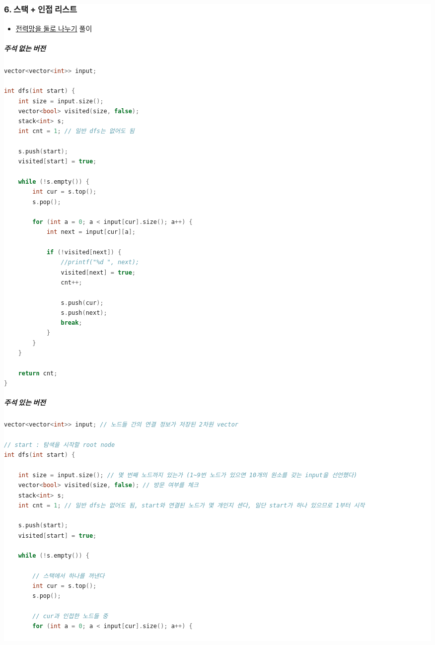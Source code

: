 ### 6. 스택 + 인접 리스트
- [전력망을 둘로 나누기](https://school.programmers.co.kr/learn/courses/30/lessons/86971?language=cpp) 풀이<br>

##### 주석 없는 버전
```C++
vector<vector<int>> input;

int dfs(int start) {
    int size = input.size();
    vector<bool> visited(size, false);
    stack<int> s;
    int cnt = 1; // 일반 dfs는 없어도 됨
    
    s.push(start);
    visited[start] = true;
    
    while (!s.empty()) {
        int cur = s.top();
        s.pop();
        
        for (int a = 0; a < input[cur].size(); a++) {
            int next = input[cur][a];
            
            if (!visited[next]) {
                //printf("%d ", next);
                visited[next] = true;
                cnt++;
                
                s.push(cur);
                s.push(next);
                break;
            }
        }
    }
    
    return cnt;
}
```

##### 주석 있는 버전
```C++
vector<vector<int>> input; // 노드들 간의 연결 정보가 저장된 2차원 vector

// start : 탐색을 시작할 root node
int dfs(int start) {

    int size = input.size(); // 몇 번째 노드까지 있는가 (1~9번 노드가 있으면 10개의 원소를 갖는 input을 선언했다)
    vector<bool> visited(size, false); // 방문 여부를 체크
    stack<int> s;
    int cnt = 1; // 일반 dfs는 없어도 됨, start와 연결된 노드가 몇 개인지 센다, 일단 start가 하나 있으므로 1부터 시작
    
    s.push(start);
    visited[start] = true;
    
    while (!s.empty()) {
        
        // 스택에서 하나를 꺼낸다
        int cur = s.top();
        s.pop();
        
        // cur과 인접한 노드들 중
        for (int a = 0; a < input[cur].size(); a++) {
            
```